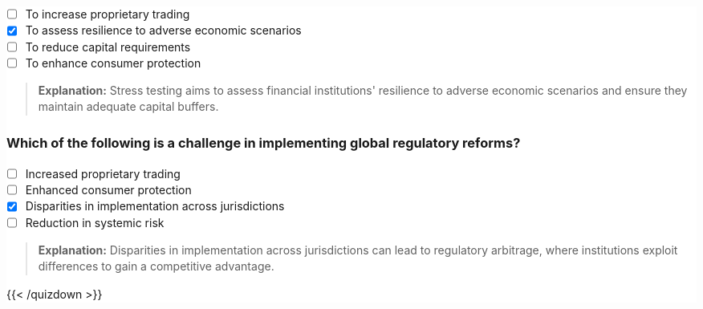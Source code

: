 - [ ] To increase proprietary trading
- [x] To assess resilience to adverse economic scenarios
- [ ] To reduce capital requirements
- [ ] To enhance consumer protection

> **Explanation:** Stress testing aims to assess financial institutions' resilience to adverse economic scenarios and ensure they maintain adequate capital buffers.

### Which of the following is a challenge in implementing global regulatory reforms?

- [ ] Increased proprietary trading
- [ ] Enhanced consumer protection
- [x] Disparities in implementation across jurisdictions
- [ ] Reduction in systemic risk

> **Explanation:** Disparities in implementation across jurisdictions can lead to regulatory arbitrage, where institutions exploit differences to gain a competitive advantage.

{{< /quizdown >}}
